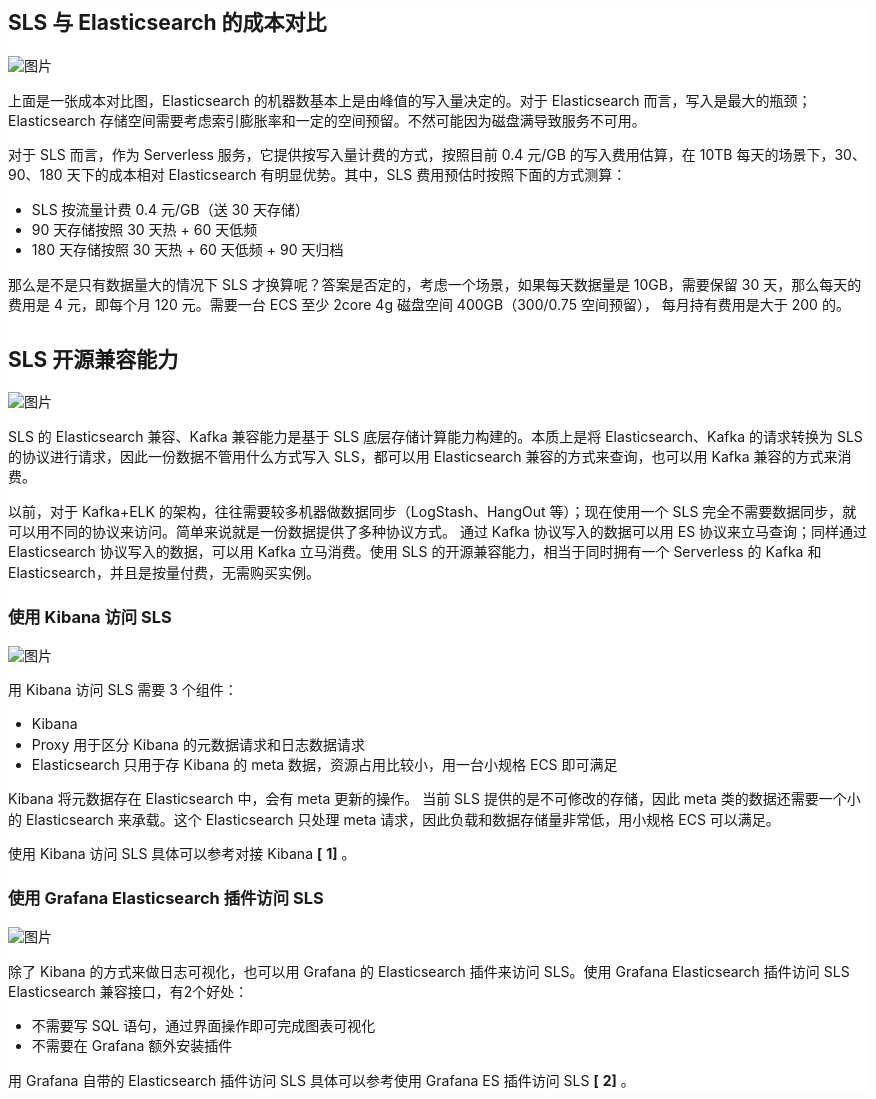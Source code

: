 SLS 与 Elasticsearch 的成本对比
-------------------------

![图片](/images/jueJin/634ec83d671a4d7.png)

上面是一张成本对比图，Elasticsearch 的机器数基本上是由峰值的写入量决定的。对于 Elasticsearch 而言，写入是最大的瓶颈；Elasticsearch 存储空间需要考虑索引膨胀率和一定的空间预留。不然可能因为磁盘满导致服务不可用。

对于 SLS 而言，作为 Serverless 服务，它提供按写入量计费的方式，按照目前 0.4 元/GB 的写入费用估算，在 10TB 每天的场景下，30、90、180 天下的成本相对 Elasticsearch 有明显优势。其中，SLS 费用预估时按照下面的方式测算：

*   SLS 按流量计费 0.4 元/GB（送 30 天存储）
*   90 天存储按照 30 天热 + 60 天低频
*   180 天存储按照 30 天热 + 60 天低频 + 90 天归档

那么是不是只有数据量大的情况下 SLS 才换算呢？答案是否定的，考虑一个场景，如果每天数据量是 10GB，需要保留 30 天，那么每天的费用是 4 元，即每个月 120 元。需要一台 ECS 至少 2core 4g 磁盘空间 400GB（300/0.75 空间预留）， 每月持有费用是大于 200 的。

SLS 开源兼容能力
----------

![图片](/images/jueJin/7105985a45c242f.png)

SLS 的 Elasticsearch 兼容、Kafka 兼容能力是基于 SLS 底层存储计算能力构建的。本质上是将 Elasticsearch、Kafka 的请求转换为 SLS 的协议进行请求，因此一份数据不管用什么方式写入 SLS，都可以用 Elasticsearch 兼容的方式来查询，也可以用 Kafka 兼容的方式来消费。

以前，对于 Kafka+ELK 的架构，往往需要较多机器做数据同步（LogStash、HangOut 等）；现在使用一个 SLS 完全不需要数据同步，就可以用不同的协议来访问。简单来说就是一份数据提供了多种协议方式。 通过 Kafka 协议写入的数据可以用 ES 协议来立马查询；同样通过 Elasticsearch 协议写入的数据，可以用 Kafka 立马消费。使用 SLS 的开源兼容能力，相当于同时拥有一个 Serverless 的 Kafka 和 Elasticsearch，并且是按量付费，无需购买实例。

### 使用 Kibana 访问 SLS

![图片](/images/jueJin/70130a1afe94497.png)

用 Kibana 访问 SLS 需要 3 个组件：

*   Kibana
*   Proxy 用于区分 Kibana 的元数据请求和日志数据请求
*   Elasticsearch 只用于存 Kibana 的 meta 数据，资源占用比较小，用一台小规格 ECS 即可满足

Kibana 将元数据存在 Elasticsearch 中，会有 meta 更新的操作。 当前 SLS 提供的是不可修改的存储，因此 meta 类的数据还需要一个小的 Elasticsearch 来承载。这个 Elasticsearch 只处理 meta 请求，因此负载和数据存储量非常低，用小规格 ECS 可以满足。

使用 Kibana 访问 SLS 具体可以参考对接 Kibana **\[** **1\]** 。

### 使用 Grafana Elasticsearch 插件访问 SLS

![图片](/images/jueJin/8fabe6121e20486.png)

除了 Kibana 的方式来做日志可视化，也可以用 Grafana 的 Elasticsearch 插件来访问 SLS。使用 Grafana Elasticsearch 插件访问 SLS Elasticsearch 兼容接口，有2个好处：

*   不需要写 SQL 语句，通过界面操作即可完成图表可视化
*   不需要在 Grafana 额外安装插件

用 Grafana 自带的 Elasticsearch 插件访问 SLS 具体可以参考使用 Grafana ES 插件访问 SLS **\[** **2\]** 。
